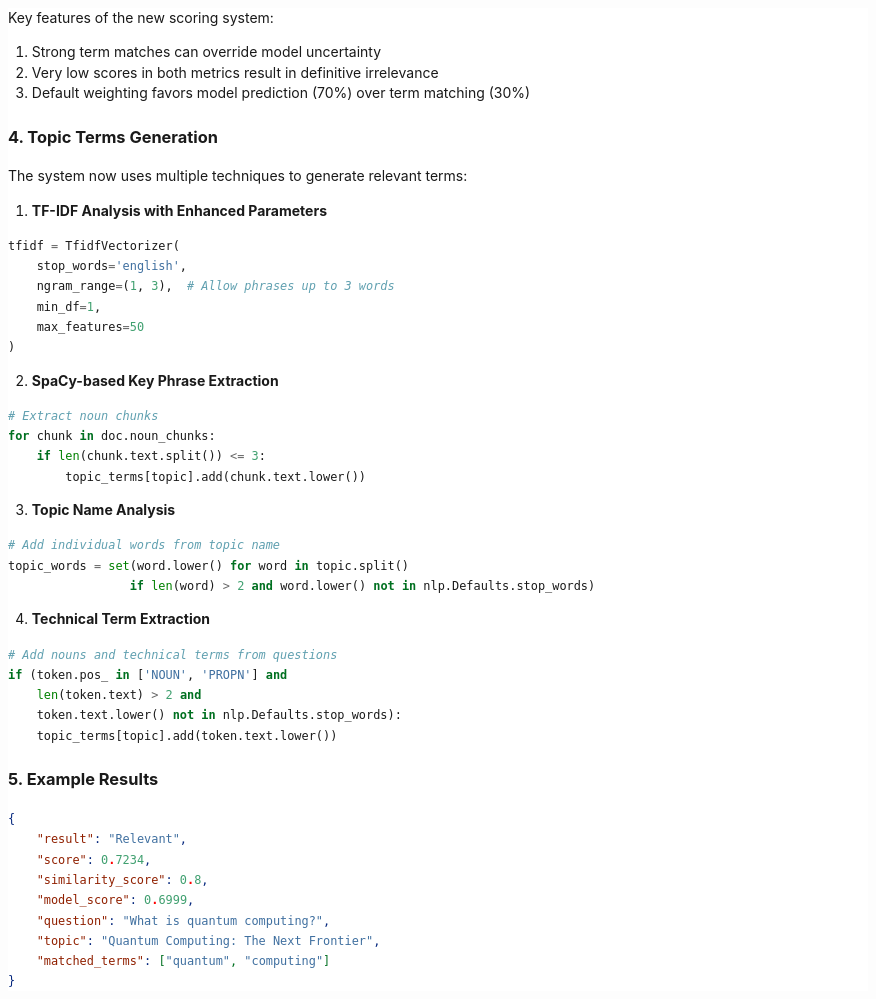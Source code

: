Key features of the new scoring system:
1. Strong term matches can override model uncertainty
2. Very low scores in both metrics result in definitive irrelevance
3. Default weighting favors model prediction (70%) over term matching (30%)

### 4. Topic Terms Generation

The system now uses multiple techniques to generate relevant terms:

1. **TF-IDF Analysis with Enhanced Parameters**
```python
tfidf = TfidfVectorizer(
    stop_words='english', 
    ngram_range=(1, 3),  # Allow phrases up to 3 words
    min_df=1,
    max_features=50
)
```

2. **SpaCy-based Key Phrase Extraction**
```python
# Extract noun chunks
for chunk in doc.noun_chunks:
    if len(chunk.text.split()) <= 3:
        topic_terms[topic].add(chunk.text.lower())
```

3. **Topic Name Analysis**
```python
# Add individual words from topic name
topic_words = set(word.lower() for word in topic.split() 
                 if len(word) > 2 and word.lower() not in nlp.Defaults.stop_words)
```

4. **Technical Term Extraction**
```python
# Add nouns and technical terms from questions
if (token.pos_ in ['NOUN', 'PROPN'] and 
    len(token.text) > 2 and 
    token.text.lower() not in nlp.Defaults.stop_words):
    topic_terms[topic].add(token.text.lower())
```

### 5. Example Results

```json
{
    "result": "Relevant",
    "score": 0.7234,
    "similarity_score": 0.8,
    "model_score": 0.6999,
    "question": "What is quantum computing?",
    "topic": "Quantum Computing: The Next Frontier",
    "matched_terms": ["quantum", "computing"]
}
```
